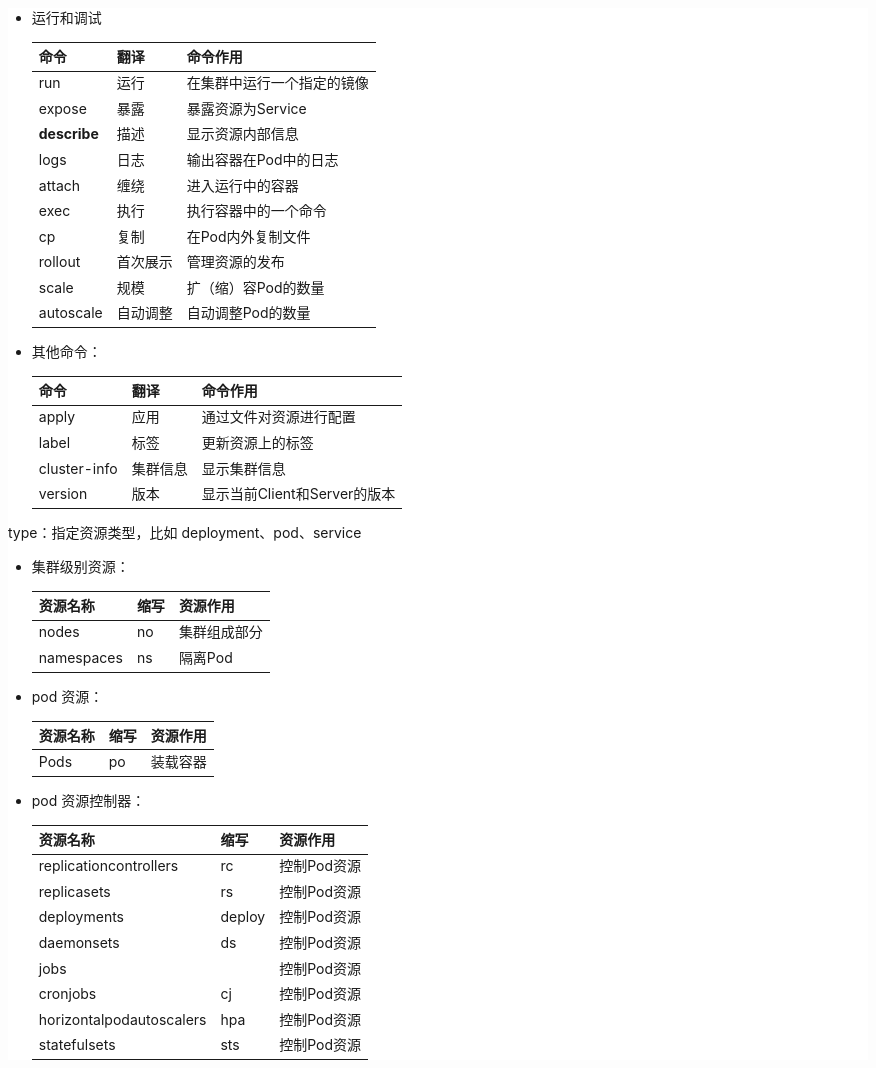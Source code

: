 * 运行和调试

  | 命令         | 翻译     | 命令作用                   |
  | ------------ | -------- | -------------------------- |
  | run          | 运行     | 在集群中运行一个指定的镜像 |
  | expose       | 暴露     | 暴露资源为Service          |
  | **describe** | 描述     | 显示资源内部信息           |
  | logs         | 日志     | 输出容器在Pod中的日志      |
  | attach       | 缠绕     | 进入运行中的容器           |
  | exec         | 执行     | 执行容器中的一个命令       |
  | cp           | 复制     | 在Pod内外复制文件          |
  | rollout      | 首次展示 | 管理资源的发布             |
  | scale        | 规模     | 扩（缩）容Pod的数量        |
  | autoscale    | 自动调整 | 自动调整Pod的数量          |

* 其他命令：

  | 命令  | 翻译 | 命令作用               |
  | ----- | ---- | ---------------------- |
  | apply | 应用 | 通过文件对资源进行配置 |
  | label | 标签 | 更新资源上的标签       |
  | cluster-info | 集群信息 | 显示集群信息                 |
  | version      | 版本     | 显示当前Client和Server的版本 |

type：指定资源类型，比如 deployment、pod、service

* 集群级别资源：

  | 资源名称   | 缩写 | 资源作用     |
  | ---------- | ---- | ------------ |
  | nodes      | no   | 集群组成部分 |
  | namespaces | ns   | 隔离Pod      |

* pod 资源：

  | 资源名称 | 缩写 | 资源作用 |
  | -------- | ---- | -------- |
  | Pods     | po   | 装载容器 |

* pod 资源控制器：

  | 资源名称                 | 缩写   | 资源作用    |
  | ------------------------ | ------ | ----------- |
  | replicationcontrollers   | rc     | 控制Pod资源 |
  | replicasets              | rs     | 控制Pod资源 |
  | deployments              | deploy | 控制Pod资源 |
  | daemonsets               | ds     | 控制Pod资源 |
  | jobs                     |        | 控制Pod资源 |
  | cronjobs                 | cj     | 控制Pod资源 |
  | horizontalpodautoscalers | hpa    | 控制Pod资源 |
  | statefulsets             | sts    | 控制Pod资源 |